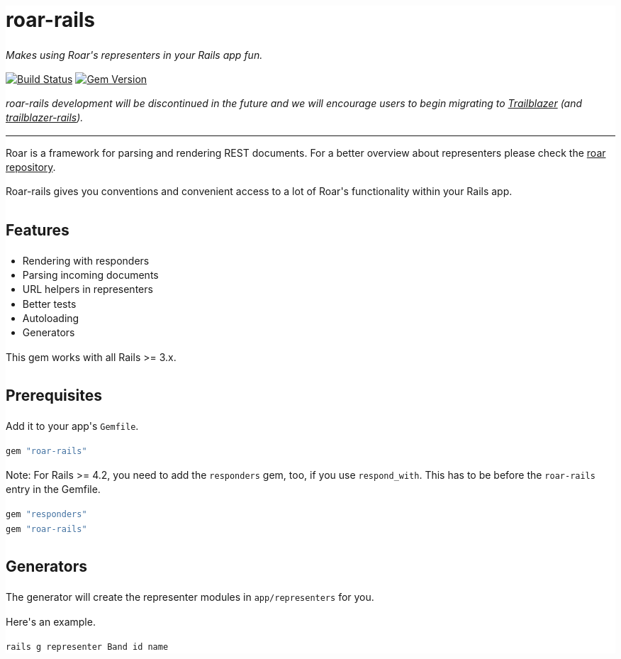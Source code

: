 # roar-rails

_Makes using Roar's representers in your Rails app fun._

[![Build Status](https://travis-ci.org/apotonick/roar-rails.svg?branch=master)](https://travis-ci.org/apotonick/roar-rails)
[![Gem Version](https://badge.fury.io/rb/roar-rails.svg)](http://badge.fury.io/rb/roar-rails)

_roar-rails development will be discontinued in the future and we will encourage users to begin migrating to [Trailblazer](http://trailblazer.to) (and [trailblazer-rails](https://github.com/trailblazer/trailblazer-rails))._

---

Roar is a framework for parsing and rendering REST documents. For a better overview about representers please check the [roar repository](https://github.com/trailblazer/roar#roar).

Roar-rails gives you conventions and convenient access to a lot of Roar's functionality within your Rails app.

## Features

* Rendering with responders
* Parsing incoming documents
* URL helpers in representers
* Better tests
* Autoloading
* Generators

This gem works with all Rails >= 3.x.

## Prerequisites

Add it to your app's `Gemfile`.

```ruby
gem "roar-rails"
```

Note: For Rails >= 4.2, you need to add the `responders` gem, too, if you use `respond_with`. This has to be before the `roar-rails` entry in the Gemfile.

```ruby
gem "responders"
gem "roar-rails"
```

## Generators

The generator will create the representer modules in `app/representers` for you.

Here's an example.

```shell
rails g representer Band id name
```
